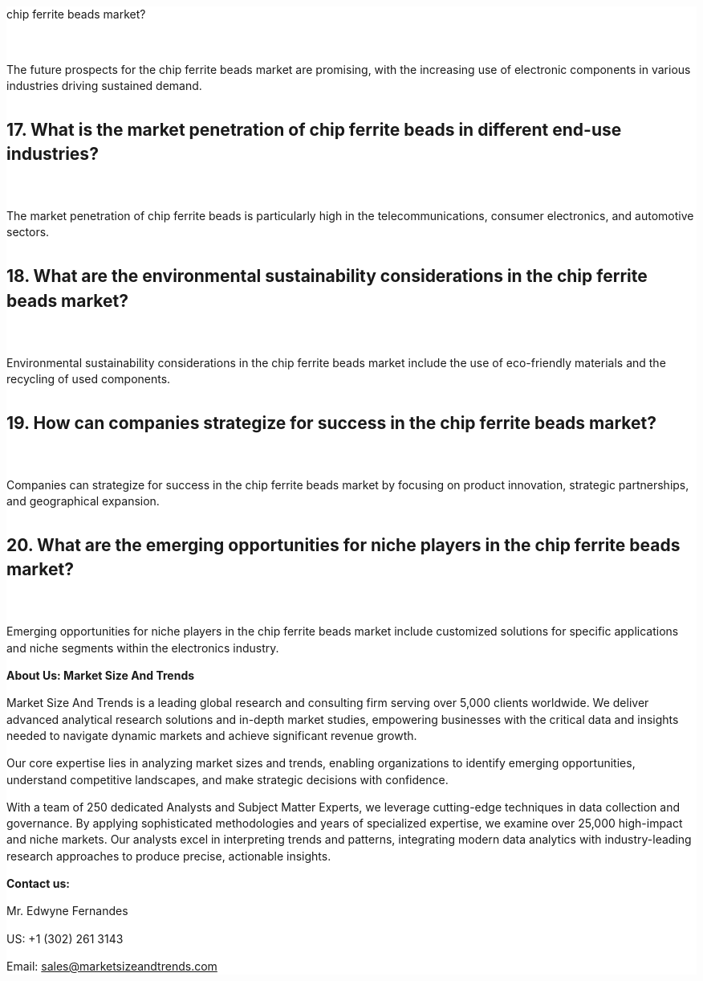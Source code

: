chip ferrite beads market?</h2> <p>&nbsp;</p><p>The future prospects for the chip ferrite beads market are promising, with the increasing use of electronic components in various industries driving sustained demand.</p> <h2>17. What is the market penetration of chip ferrite beads in different end-use industries?</h2> <p>&nbsp;</p><p>The market penetration of chip ferrite beads is particularly high in the telecommunications, consumer electronics, and automotive sectors.</p> <h2>18. What are the environmental sustainability considerations in the chip ferrite beads market?</h2> <p>&nbsp;</p><p>Environmental sustainability considerations in the chip ferrite beads market include the use of eco-friendly materials and the recycling of used components.</p> <h2>19. How can companies strategize for success in the chip ferrite beads market?</h2> <p>&nbsp;</p><p>Companies can strategize for success in the chip ferrite beads market by focusing on product innovation, strategic partnerships, and geographical expansion.</p> <h2>20. What are the emerging opportunities for niche players in the chip ferrite beads market?</h2> <p>&nbsp;</p><p>Emerging opportunities for niche players in the chip ferrite beads market include customized solutions for specific applications and niche segments within the electronics industry.</p></body></html></p><p><strong>About Us:&nbsp;Market Size And Trends</strong></p><p>Market Size And Trends&nbsp;is a leading global research and consulting firm serving over 5,000 clients worldwide. We deliver advanced analytical research solutions and in-depth market studies, empowering businesses with the critical data and insights needed to navigate dynamic markets and achieve significant revenue growth.</p><p>Our core expertise lies in analyzing market sizes and trends, enabling organizations to identify emerging opportunities, understand competitive landscapes, and make strategic decisions with confidence.</p><p>With a team of 250 dedicated Analysts and Subject Matter Experts, we leverage cutting-edge techniques in data collection and governance. By applying sophisticated methodologies and years of specialized expertise, we examine over 25,000 high-impact and niche markets. Our analysts excel in interpreting trends and patterns, integrating modern data analytics with industry-leading research approaches to produce precise, actionable insights.</p><p><strong>Contact us:</strong></p><p>Mr. Edwyne Fernandes</p><p>US: +1 (302) 261 3143</p><p>Email: <a href="mailto:sales@marketsizeandtrends.com">sales@marketsizeandtrends.com</a>&nbsp;</p>
